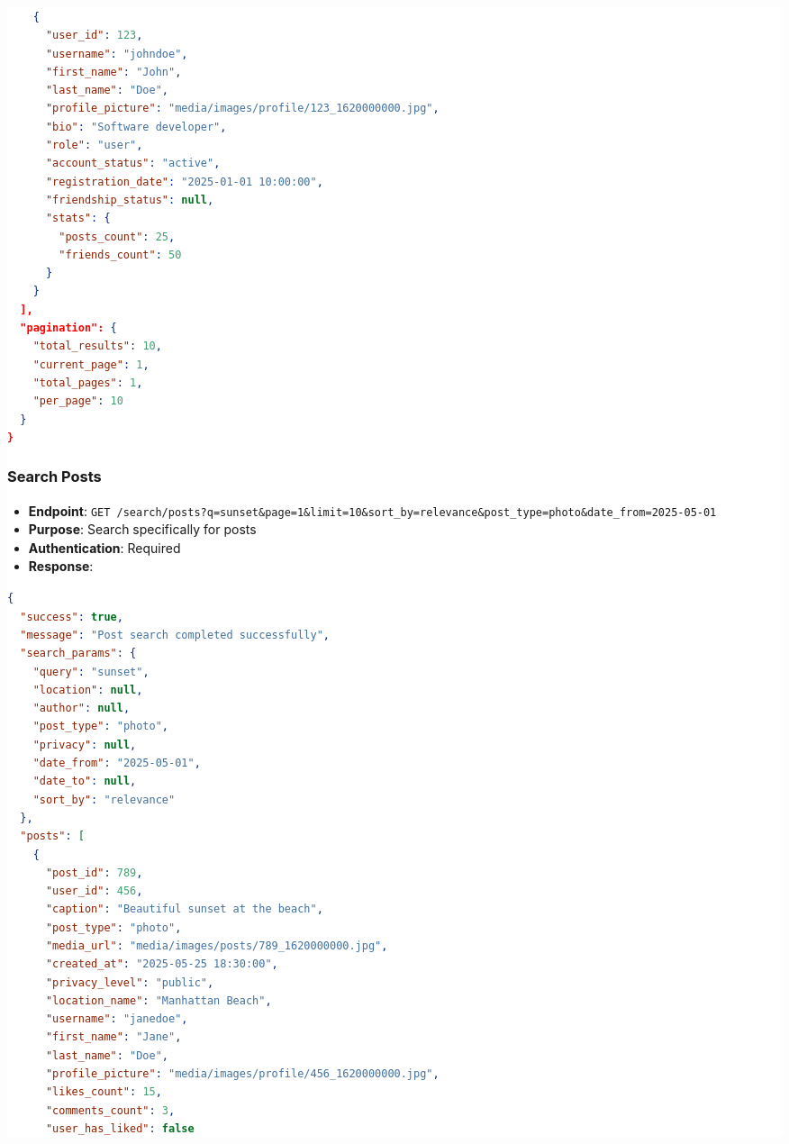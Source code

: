 ```json
    {
      "user_id": 123,
      "username": "johndoe",
      "first_name": "John",
      "last_name": "Doe",
      "profile_picture": "media/images/profile/123_1620000000.jpg",
      "bio": "Software developer",
      "role": "user",
      "account_status": "active",
      "registration_date": "2025-01-01 10:00:00",
      "friendship_status": null,
      "stats": {
        "posts_count": 25,
        "friends_count": 50
      }
    }
  ],
  "pagination": {
    "total_results": 10,
    "current_page": 1,
    "total_pages": 1,
    "per_page": 10
  }
}
```

### Search Posts
- **Endpoint**: `GET /search/posts?q=sunset&page=1&limit=10&sort_by=relevance&post_type=photo&date_from=2025-05-01`
- **Purpose**: Search specifically for posts
- **Authentication**: Required
- **Response**:
```json
{
  "success": true,
  "message": "Post search completed successfully",
  "search_params": {
    "query": "sunset",
    "location": null,
    "author": null,
    "post_type": "photo",
    "privacy": null,
    "date_from": "2025-05-01",
    "date_to": null,
    "sort_by": "relevance"
  },
  "posts": [
    {
      "post_id": 789,
      "user_id": 456,
      "caption": "Beautiful sunset at the beach",
      "post_type": "photo",
      "media_url": "media/images/posts/789_1620000000.jpg",
      "created_at": "2025-05-25 18:30:00",
      "privacy_level": "public",
      "location_name": "Manhattan Beach",
      "username": "janedoe",
      "first_name": "Jane",
      "last_name": "Doe",
      "profile_picture": "media/images/profile/456_1620000000.jpg",
      "likes_count": 15,
      "comments_count": 3,
      "user_has_liked": false
```